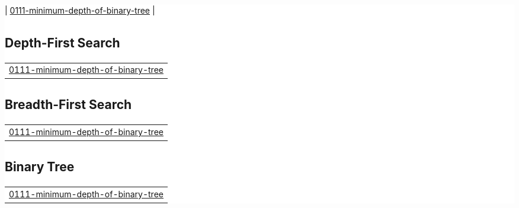 | [0111-minimum-depth-of-binary-tree](https://github.com/bhavyasatyasri200/Leetcode/tree/master/0111-minimum-depth-of-binary-tree) |
## Depth-First Search
|  |
| ------- |
| [0111-minimum-depth-of-binary-tree](https://github.com/bhavyasatyasri200/Leetcode/tree/master/0111-minimum-depth-of-binary-tree) |
## Breadth-First Search
|  |
| ------- |
| [0111-minimum-depth-of-binary-tree](https://github.com/bhavyasatyasri200/Leetcode/tree/master/0111-minimum-depth-of-binary-tree) |
## Binary Tree
|  |
| ------- |
| [0111-minimum-depth-of-binary-tree](https://github.com/bhavyasatyasri200/Leetcode/tree/master/0111-minimum-depth-of-binary-tree) |
